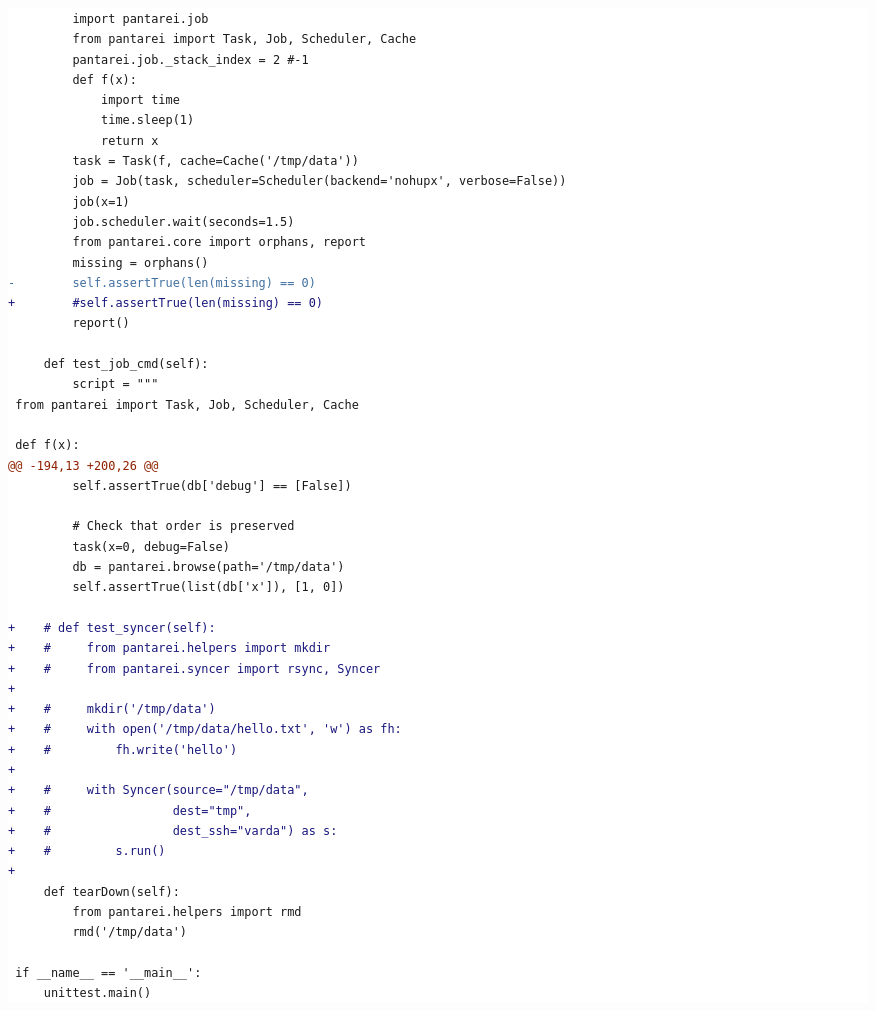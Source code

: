 ```diff
         import pantarei.job
         from pantarei import Task, Job, Scheduler, Cache
         pantarei.job._stack_index = 2 #-1
         def f(x):
             import time
             time.sleep(1)
             return x
         task = Task(f, cache=Cache('/tmp/data'))
         job = Job(task, scheduler=Scheduler(backend='nohupx', verbose=False))
         job(x=1)
         job.scheduler.wait(seconds=1.5)
         from pantarei.core import orphans, report
         missing = orphans()
-        self.assertTrue(len(missing) == 0)
+        #self.assertTrue(len(missing) == 0)
         report()
 
     def test_job_cmd(self):
         script = """
 from pantarei import Task, Job, Scheduler, Cache
 
 def f(x):
@@ -194,13 +200,26 @@
         self.assertTrue(db['debug'] == [False])
 
         # Check that order is preserved
         task(x=0, debug=False)
         db = pantarei.browse(path='/tmp/data')
         self.assertTrue(list(db['x']), [1, 0])
 
+    # def test_syncer(self):
+    #     from pantarei.helpers import mkdir
+    #     from pantarei.syncer import rsync, Syncer
+
+    #     mkdir('/tmp/data')
+    #     with open('/tmp/data/hello.txt', 'w') as fh:
+    #         fh.write('hello')
+
+    #     with Syncer(source="/tmp/data",
+    #                 dest="tmp",
+    #                 dest_ssh="varda") as s:
+    #         s.run()        
+        
     def tearDown(self):
         from pantarei.helpers import rmd
         rmd('/tmp/data')
 
 if __name__ == '__main__':
     unittest.main()
```
